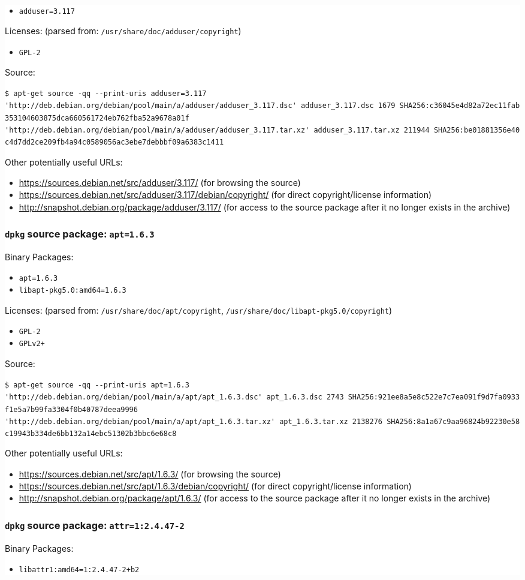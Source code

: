 - `adduser=3.117`

Licenses: (parsed from: `/usr/share/doc/adduser/copyright`)

- `GPL-2`

Source:

```console
$ apt-get source -qq --print-uris adduser=3.117
'http://deb.debian.org/debian/pool/main/a/adduser/adduser_3.117.dsc' adduser_3.117.dsc 1679 SHA256:c36045e4d82a72ec11fab353104603875dca660561724eb762fba52a9678a01f
'http://deb.debian.org/debian/pool/main/a/adduser/adduser_3.117.tar.xz' adduser_3.117.tar.xz 211944 SHA256:be01881356e40c4d7dd2ce209fb4a94c0589056ac3ebe7debbbf09a6383c1411
```

Other potentially useful URLs:

- https://sources.debian.net/src/adduser/3.117/ (for browsing the source)
- https://sources.debian.net/src/adduser/3.117/debian/copyright/ (for direct copyright/license information)
- http://snapshot.debian.org/package/adduser/3.117/ (for access to the source package after it no longer exists in the archive)

### `dpkg` source package: `apt=1.6.3`

Binary Packages:

- `apt=1.6.3`
- `libapt-pkg5.0:amd64=1.6.3`

Licenses: (parsed from: `/usr/share/doc/apt/copyright`, `/usr/share/doc/libapt-pkg5.0/copyright`)

- `GPL-2`
- `GPLv2+`

Source:

```console
$ apt-get source -qq --print-uris apt=1.6.3
'http://deb.debian.org/debian/pool/main/a/apt/apt_1.6.3.dsc' apt_1.6.3.dsc 2743 SHA256:921ee8a5e8c522e7c7ea091f9d7fa0933f1e5a7b99fa3304f0b40787deea9996
'http://deb.debian.org/debian/pool/main/a/apt/apt_1.6.3.tar.xz' apt_1.6.3.tar.xz 2138276 SHA256:8a1a67c9aa96824b92230e58c19943b334de6bb132a14ebc51302b3bbc6e68c8
```

Other potentially useful URLs:

- https://sources.debian.net/src/apt/1.6.3/ (for browsing the source)
- https://sources.debian.net/src/apt/1.6.3/debian/copyright/ (for direct copyright/license information)
- http://snapshot.debian.org/package/apt/1.6.3/ (for access to the source package after it no longer exists in the archive)

### `dpkg` source package: `attr=1:2.4.47-2`

Binary Packages:

- `libattr1:amd64=1:2.4.47-2+b2`
